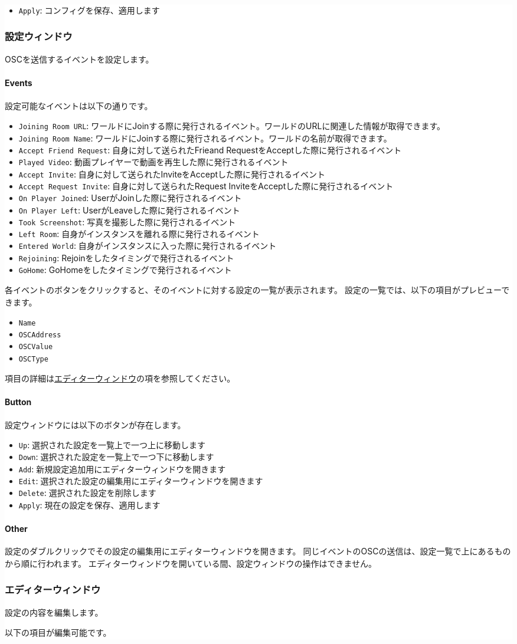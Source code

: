 - `Apply`: コンフィグを保存、適用します

### 設定ウィンドウ

OSCを送信するイベントを設定します。

#### Events

設定可能なイベントは以下の通りです。

- `Joining Room URL`: ワールドにJoinする際に発行されるイベント。ワールドのURLに関連した情報が取得できます。
- `Joining Room Name`: ワールドにJoinする際に発行されるイベント。ワールドの名前が取得できます。
- `Accept Friend Request`: 自身に対して送られたFrieand RequestをAcceptした際に発行されるイベント
- `Played Video`: 動画プレイヤーで動画を再生した際に発行されるイベント
- `Accept Invite`: 自身に対して送られたInviteをAcceptした際に発行されるイベント
- `Accept Request Invite`: 自身に対して送られたRequest InviteをAcceptした際に発行されるイベント
- `On Player Joined`: UserがJoinした際に発行されるイベント
- `On Player Left`: UserがLeaveした際に発行されるイベント
- `Took Screenshot`: 写真を撮影した際に発行されるイベント
- `Left Room`: 自身がインスタンスを離れる際に発行されるイベント
- `Entered World`: 自身がインスタンスに入った際に発行されるイベント
- `Rejoining`: Rejoinをしたタイミングで発行されるイベント
- `GoHome`: GoHomeをしたタイミングで発行されるイベント

各イベントのボタンをクリックすると、そのイベントに対する設定の一覧が表示されます。
設定の一覧では、以下の項目がプレビューできます。

- `Name`
- `OSCAddress`
- `OSCValue`
- `OSCType`

項目の詳細は[エディターウィンドウ](#エディターウィンドウ)の項を参照してください。

#### Button

設定ウィンドウには以下のボタンが存在します。

- `Up`: 選択された設定を一覧上で一つ上に移動します
- `Down`: 選択された設定を一覧上で一つ下に移動します
- `Add`: 新規設定追加用にエディターウィンドウを開きます
- `Edit`: 選択された設定の編集用にエディターウィンドウを開きます
- `Delete`: 選択された設定を削除します
- `Apply`: 現在の設定を保存、適用します

#### Other

設定のダブルクリックでその設定の編集用にエディターウィンドウを開きます。
同じイベントのOSCの送信は、設定一覧で上にあるものから順に行われます。
エディターウィンドウを開いている間、設定ウィンドウの操作はできません。

### エディターウィンドウ

設定の内容を編集します。

以下の項目が編集可能です。
